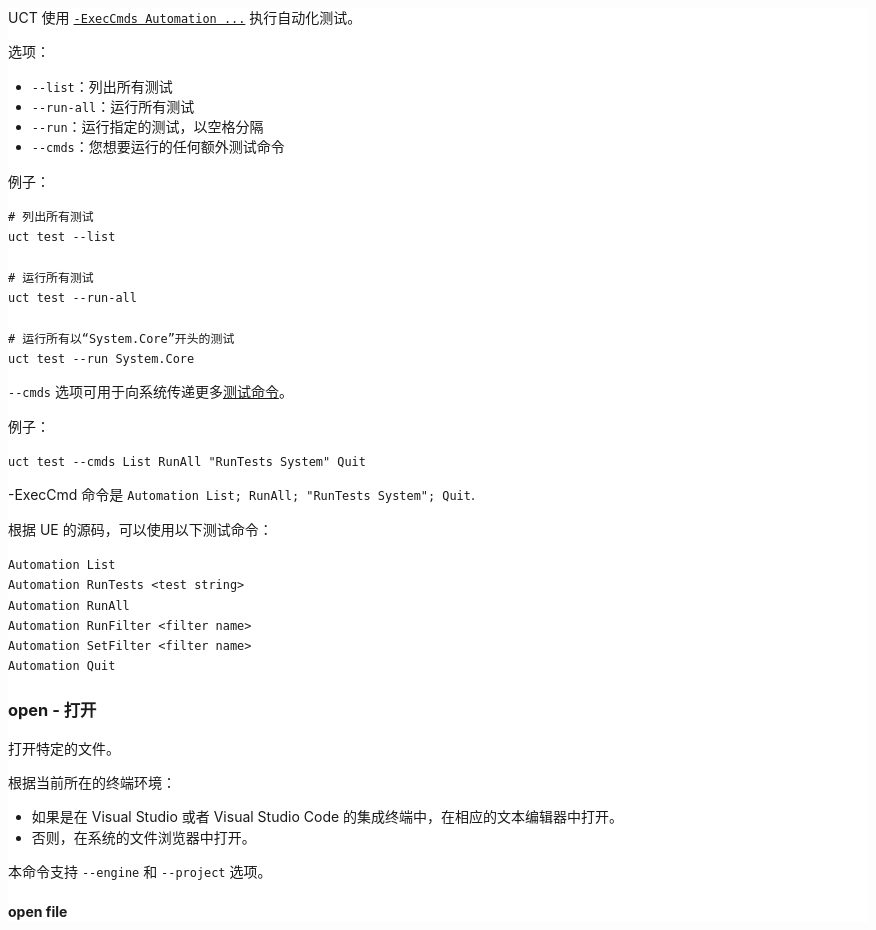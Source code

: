 UCT 使用 [`-ExecCmds Automation ...`](https://docs.unrealengine.com/4.27/en-US/TestingAndOptimization/Automation/TechnicalGuide/)
执行自动化测试。

选项：

- `--list`：列出所有测试
- `--run-all`：运行所有测试
- `--run`：运行指定的测试，以空格分隔
- `--cmds`：您想要运行的任何额外测试命令

例子：

```console
# 列出所有测试
uct test --list

# 运行所有测试
uct test --run-all

# 运行所有以“System.Core”开头的测试
uct test --run System.Core
```

`--cmds` 选项可用于向系统传递更多[测试命令](https://forums.unrealengine.com/t/run-automated-testing-from-command-line/294995)。

例子：

```console
uct test --cmds List RunAll "RunTests System" Quit
```

-ExecCmd 命令是 `Automation List; RunAll; "RunTests System"; Quit`.

根据 UE 的源码，可以使用以下测试命令：

```text
Automation List
Automation RunTests <test string>
Automation RunAll
Automation RunFilter <filter name>
Automation SetFilter <filter name>
Automation Quit
```

### open - 打开

打开特定的文件。

根据当前所在的终端环境：

- 如果是在 Visual Studio 或者 Visual Studio Code 的集成终端中，在相应的文本编辑器中打开。
- 否则，在系统的文件浏览器中打开。

本命令支持 `--engine` 和 `--project` 选项。

#### open file
